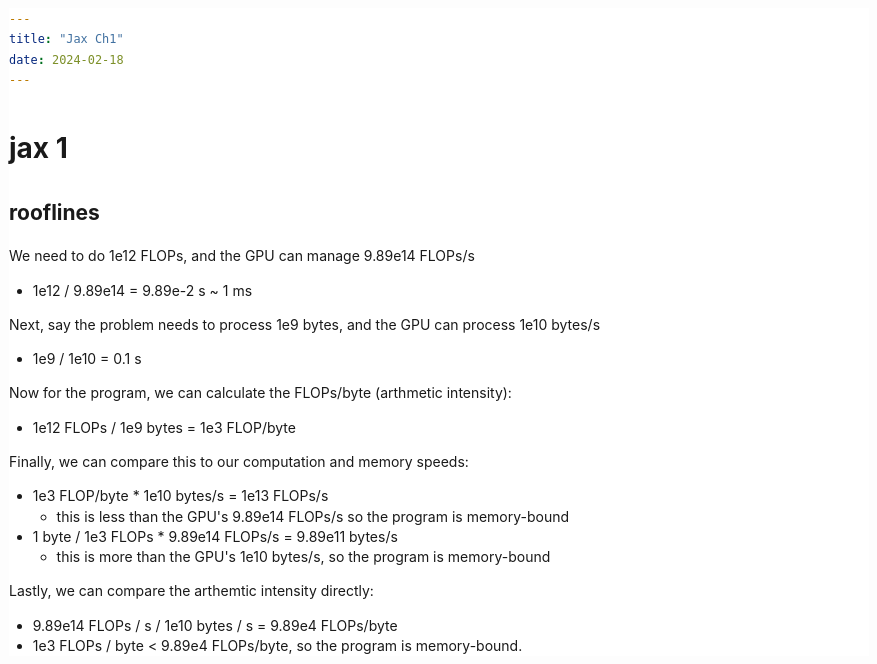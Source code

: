 ```yaml
---
title: "Jax Ch1"
date: 2024-02-18
---
```


# jax 1

## rooflines

We need to do 1e12 FLOPs,
and the GPU can manage 9.89e14 FLOPs/s
* 1e12 / 9.89e14 = 9.89e-2 s ~  1 ms


Next, say the problem needs to process 1e9 bytes,
and the GPU can process 1e10 bytes/s
* 1e9 / 1e10 = 0.1 s

Now for the program, we can calculate
the FLOPs/byte (arthmetic intensity):
* 1e12 FLOPs / 1e9 bytes = 1e3 FLOP/byte

Finally, we can compare this to our computation
and memory speeds:
* 1e3 FLOP/byte * 1e10 bytes/s = 1e13 FLOPs/s
    * this is less than the GPU's 9.89e14 FLOPs/s
      so the program is memory-bound
* 1 byte / 1e3 FLOPs * 9.89e14 FLOPs/s = 9.89e11 bytes/s
    * this is more than the GPU's 1e10 bytes/s,
      so the program is memory-bound

Lastly, we can compare the arthemtic intensity directly:
* 9.89e14 FLOPs / s / 1e10 bytes / s = 9.89e4 FLOPs/byte
* 1e3 FLOPs / byte < 9.89e4 FLOPs/byte,
  so the program is memory-bound.
